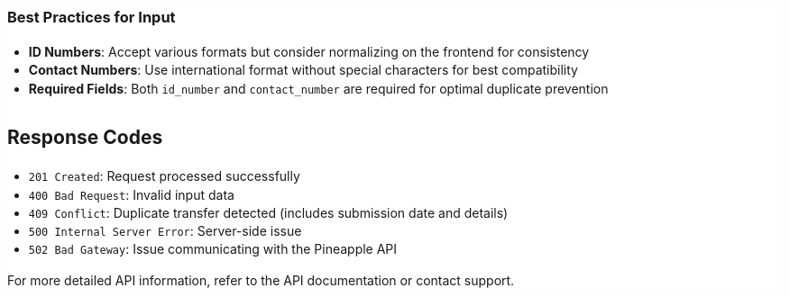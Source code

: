 ### Best Practices for Input
- **ID Numbers**: Accept various formats but consider normalizing on the frontend for consistency
- **Contact Numbers**: Use international format without special characters for best compatibility
- **Required Fields**: Both `id_number` and `contact_number` are required for optimal duplicate prevention

## Response Codes

- `201 Created`: Request processed successfully
- `400 Bad Request`: Invalid input data
- `409 Conflict`: Duplicate transfer detected (includes submission date and details)
- `500 Internal Server Error`: Server-side issue
- `502 Bad Gateway`: Issue communicating with the Pineapple API

For more detailed API information, refer to the API documentation or contact support.
